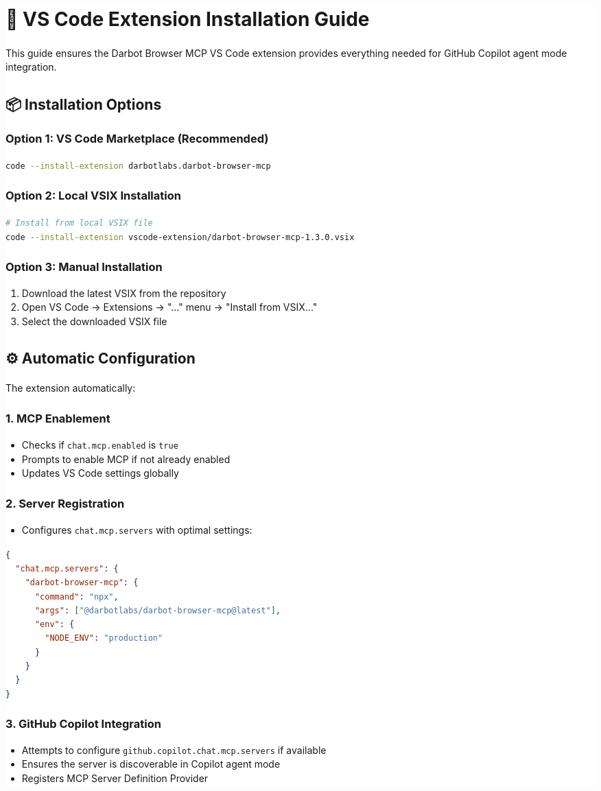 # 🚀 VS Code Extension Installation Guide

This guide ensures the Darbot Browser MCP VS Code extension provides everything needed for GitHub Copilot agent mode integration.

## 📦 Installation Options

### Option 1: VS Code Marketplace (Recommended)
```bash
code --install-extension darbotlabs.darbot-browser-mcp
```

### Option 2: Local VSIX Installation
```bash
# Install from local VSIX file
code --install-extension vscode-extension/darbot-browser-mcp-1.3.0.vsix
```

### Option 3: Manual Installation
1. Download the latest VSIX from the repository
2. Open VS Code → Extensions → "..." menu → "Install from VSIX..."
3. Select the downloaded VSIX file

## ⚙️ Automatic Configuration

The extension automatically:

### 1. **MCP Enablement**
- Checks if `chat.mcp.enabled` is `true`
- Prompts to enable MCP if not already enabled
- Updates VS Code settings globally

### 2. **Server Registration**
- Configures `chat.mcp.servers` with optimal settings:
```json
{
  "chat.mcp.servers": {
    "darbot-browser-mcp": {
      "command": "npx",
      "args": ["@darbotlabs/darbot-browser-mcp@latest"],
      "env": {
        "NODE_ENV": "production"
      }
    }
  }
}
```

### 3. **GitHub Copilot Integration**
- Attempts to configure `github.copilot.chat.mcp.servers` if available
- Ensures the server is discoverable in Copilot agent mode
- Registers MCP Server Definition Provider
